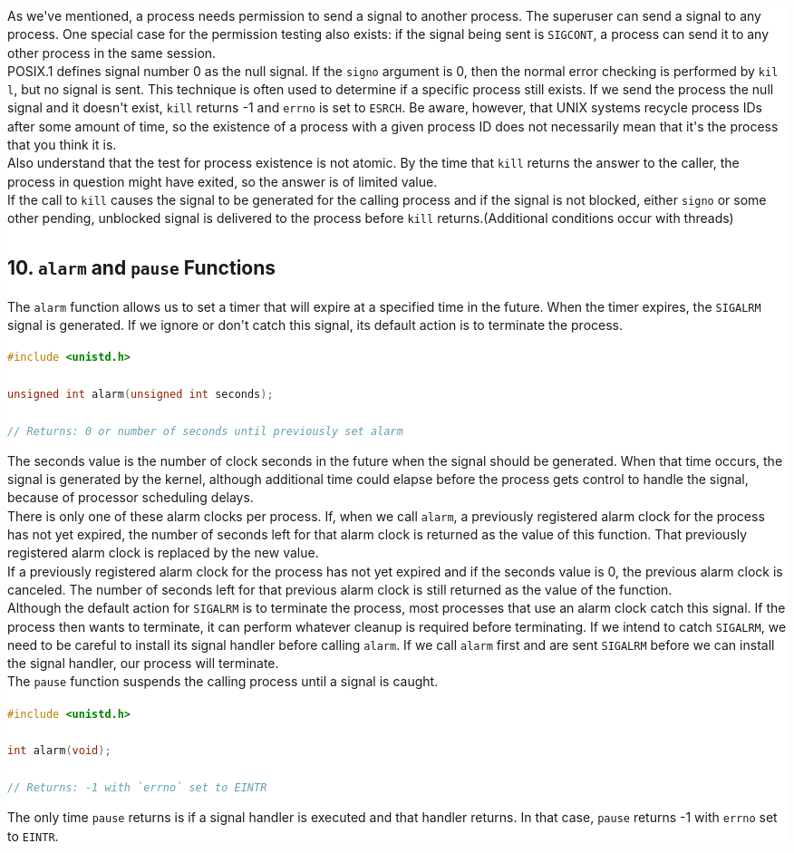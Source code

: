As we've mentioned, a process needs permission to send a signal to another process. The superuser can send a signal to any process. One special case for the permission testing also exists: if the signal being sent is `SIGCONT`, a process can send it to any other process in the same session.\
POSIX.1 defines signal number 0 as the null signal. If the `signo` argument is 0, then the normal error checking is performed by `kill`, but no signal is sent. This technique is often used to determine if a specific process still exists. If we send the process the null signal and it doesn't exist, `kill` returns -1 and `errno` is set to `ESRCH`. Be aware, however, that UNIX systems recycle process IDs after some amount of time, so the existence of a process with a given process ID does not necessarily mean that it's the process that you think it is.\
Also understand that the test for process existence is not atomic. By the time that `kill` returns the answer to the caller, the process in question might have exited, so the answer is of limited value.\
If the call to `kill` causes the signal to be generated for the calling process and if the signal is not blocked, either `signo` or some other pending, unblocked signal is delivered to the process before `kill` returns.(Additional conditions occur with threads)

## 10. `alarm` and `pause` Functions
The `alarm` function allows us to set a timer that will expire at a specified time in the future. When the timer expires, the `SIGALRM` signal is generated. If we ignore or don't catch this signal, its default action is to terminate the process.
```c
#include <unistd.h>

unsigned int alarm(unsigned int seconds);

// Returns: 0 or number of seconds until previously set alarm
```
The seconds value is the number of clock seconds in the future when the signal should be generated. When that time occurs, the signal is generated by the kernel, although additional time could elapse before the process gets control to handle the signal, because of processor scheduling delays.\
There is only one of these alarm clocks per process. If, when we call `alarm`, a previously registered alarm clock for the process has not yet expired, the number of seconds left for that alarm clock is returned as the value of this function. That previously registered alarm clock is replaced by the new value.\
If a previously registered alarm clock for the process has not yet expired and if the seconds value is 0, the previous alarm clock is canceled. The number of seconds left for that previous alarm clock is still returned as the value of the function.\
Although the default action for `SIGALRM` is to terminate the process, most processes that use an alarm clock catch this signal. If the process then wants to terminate, it can perform whatever cleanup is required before terminating. If we intend to catch `SIGALRM`, we need to be careful to install its signal handler before calling `alarm`. If we call `alarm` first and are sent `SIGALRM` before we can install the signal handler, our process will terminate.\
The `pause` function suspends the calling process until a signal is caught.
```c
#include <unistd.h>

int alarm(void);

// Returns: -1 with `errno` set to EINTR
```
The only time `pause` returns is if a signal handler is executed and that handler returns. In that case, `pause` returns -1 with `errno` set to `EINTR`.
